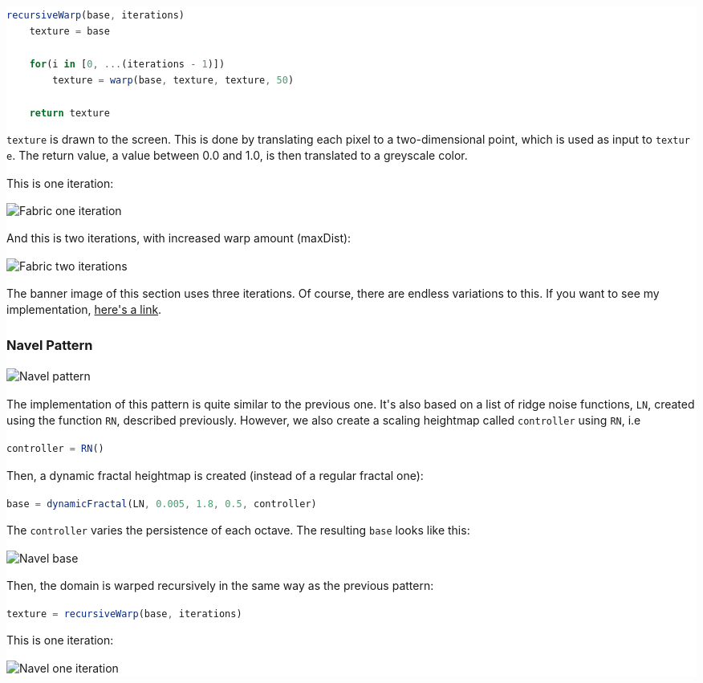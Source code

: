 ```javascript
recursiveWarp(base, iterations)
    texture = base

    for(i in [0, ...(iterations - 1)])
        texture = warp(base, texture, texture, 50)

    return texture
```

`texture` is drawn to the screen. This is done by translating each pixel to a two-dimensional point, which is used as input to `texture`. The return value, a value between 0.0 and 1.0, is then translated to a greyscale color. 

This is one iteration:

![Fabric one iteration](/img/posts/alien-patterns/fabric-one-iteration.jpg)

And this is two iterations, with increased warp amount (maxDist):

![Fabric two iterations](/img/posts/alien-patterns/fabric-two-iterations.jpg)


The banner image of this section uses three iterations. Of course, there are endless variations to this. If you want to see my implementation, [here's a link](https://github.com/palmdrop/sandbox/blob/main/src/sampling/patterns/FabricSurfacePattern.java). 

### Navel Pattern
![Navel pattern](/img/posts/alien-patterns/valleys1.jpg)

The implementation of this pattern is quite similar to the previous one. It's also based on a list of ridge noise functions, `LN`, created using the function `RN`, described previously. However, we also create a scaling heightmap called `controller` using `RN`, i.e 

```javascript
controller = RN()
```

Then, a dynamic fractal heightmap is created (instead of a regular fractal one):

```javascript
base = dynamicFractal(LN, 0.005, 1.8, 0.5, controller)
```

The `controller` varies the persistence of each octave. The resulting `base` looks like this:

![Navel base](/img/posts/alien-patterns/navel-base.jpg)

Then, the domain is warped recursively in the same way as the previous pattern:

```javascript
texture = recursiveWarp(base, iterations)
```

This is one iteration:

![Navel one iteration](/img/posts/alien-patterns/navel-one-iteration.jpg)
